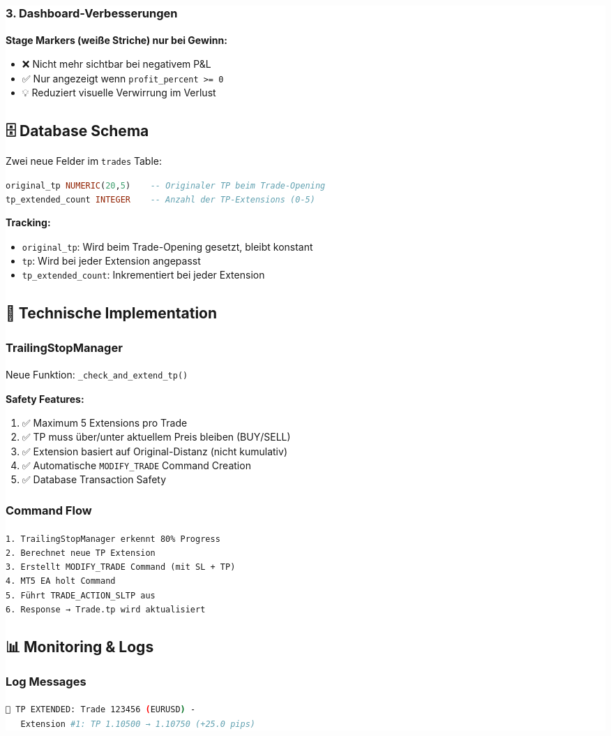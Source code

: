 ### 3. Dashboard-Verbesserungen

**Stage Markers (weiße Striche) nur bei Gewinn:**
- ❌ Nicht mehr sichtbar bei negativem P&L
- ✅ Nur angezeigt wenn `profit_percent >= 0`
- 💡 Reduziert visuelle Verwirrung im Verlust

## 🗄️ Database Schema

Zwei neue Felder im `trades` Table:

```sql
original_tp NUMERIC(20,5)    -- Originaler TP beim Trade-Opening
tp_extended_count INTEGER    -- Anzahl der TP-Extensions (0-5)
```

**Tracking:**
- `original_tp`: Wird beim Trade-Opening gesetzt, bleibt konstant
- `tp`: Wird bei jeder Extension angepasst
- `tp_extended_count`: Inkrementiert bei jeder Extension

## 🔧 Technische Implementation

### TrailingStopManager

Neue Funktion: `_check_and_extend_tp()`

**Safety Features:**
1. ✅ Maximum 5 Extensions pro Trade
2. ✅ TP muss über/unter aktuellem Preis bleiben (BUY/SELL)
3. ✅ Extension basiert auf Original-Distanz (nicht kumulativ)
4. ✅ Automatische `MODIFY_TRADE` Command Creation
5. ✅ Database Transaction Safety

### Command Flow

```
1. TrailingStopManager erkennt 80% Progress
2. Berechnet neue TP Extension
3. Erstellt MODIFY_TRADE Command (mit SL + TP)
4. MT5 EA holt Command
5. Führt TRADE_ACTION_SLTP aus
6. Response → Trade.tp wird aktualisiert
```

## 📊 Monitoring & Logs

### Log Messages

```bash
🚀 TP EXTENDED: Trade 123456 (EURUSD) - 
   Extension #1: TP 1.10500 → 1.10750 (+25.0 pips)
```
